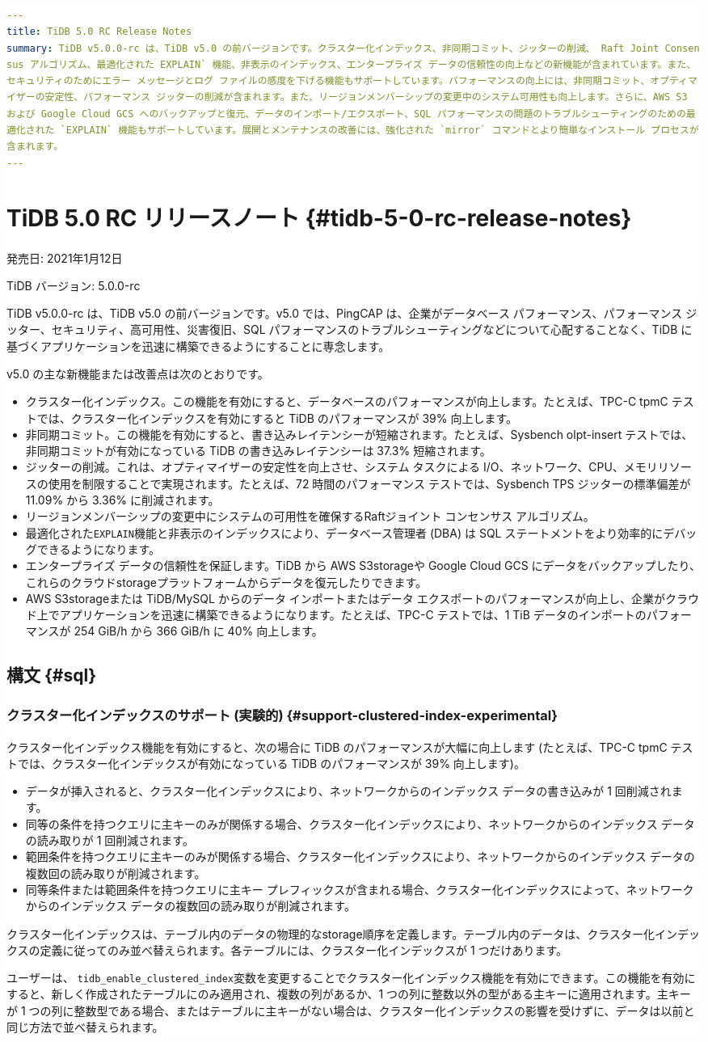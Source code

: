```yaml
---
title: TiDB 5.0 RC Release Notes
summary: TiDB v5.0.0-rc は、TiDB v5.0 の前バージョンです。クラスター化インデックス、非同期コミット、ジッターの削減、 Raft Joint Consensus アルゴリズム、最適化された EXPLAIN` 機能、非表示のインデックス、エンタープライズ データの信頼性の向上などの新機能が含まれています。また、セキュリティのためにエラー メッセージとログ ファイルの感度を下げる機能もサポートしています。パフォーマンスの向上には、非同期コミット、オプティマイザーの安定性、パフォーマンス ジッターの削減が含まれます。また、リージョンメンバーシップの変更中のシステム可用性も向上します。さらに、AWS S3 および Google Cloud GCS へのバックアップと復元、データのインポート/エクスポート、SQL パフォーマンスの問題のトラブルシューティングのための最適化された `EXPLAIN` 機能もサポートしています。展開とメンテナンスの改善には、強化された `mirror` コマンドとより簡単なインストール プロセスが含まれます。
---
```


# TiDB 5.0 RC リリースノート {#tidb-5-0-rc-release-notes}

発売日: 2021年1月12日

TiDB バージョン: 5.0.0-rc

TiDB v5.0.0-rc は、TiDB v5.0 の前バージョンです。v5.0 では、PingCAP は、企業がデータベース パフォーマンス、パフォーマンス ジッター、セキュリティ、高可用性、災害復旧、SQL パフォーマンスのトラブルシューティングなどについて心配することなく、TiDB に基づくアプリケーションを迅速に構築できるようにすることに専念します。

v5.0 の主な新機能または改善点は次のとおりです。

-   クラスター化インデックス。この機能を有効にすると、データベースのパフォーマンスが向上します。たとえば、TPC-C tpmC テストでは、クラスター化インデックスを有効にすると TiDB のパフォーマンスが 39% 向上します。
-   非同期コミット。この機能を有効にすると、書き込みレイテンシーが短縮されます。たとえば、Sysbench olpt-insert テストでは、非同期コミットが有効になっている TiDB の書き込みレイテンシーは 37.3% 短縮されます。
-   ジッターの削減。これは、オプティマイザーの安定性を向上させ、システム タスクによる I/O、ネットワーク、CPU、メモリリソースの使用を制限することで実現されます。たとえば、72 時間のパフォーマンス テストでは、Sysbench TPS ジッターの標準偏差が 11.09% から 3.36% に削減されます。
-   リージョンメンバーシップの変更中にシステムの可用性を確保するRaftジョイント コンセンサス アルゴリズム。
-   最適化された`EXPLAIN`機能と非表示のインデックスにより、データベース管理者 (DBA) は SQL ステートメントをより効率的にデバッグできるようになります。
-   エンタープライズ データの信頼性を保証します。TiDB から AWS S3storageや Google Cloud GCS にデータをバックアップしたり、これらのクラウドstorageプラットフォームからデータを復元したりできます。
-   AWS S3storageまたは TiDB/MySQL からのデータ インポートまたはデータ エクスポートのパフォーマンスが向上し、企業がクラウド上でアプリケーションを迅速に構築できるようになります。たとえば、TPC-C テストでは、1 TiB データのインポートのパフォーマンスが 254 GiB/h から 366 GiB/h に 40% 向上します。

## 構文 {#sql}

### クラスター化インデックスのサポート (実験的) {#support-clustered-index-experimental}

クラスター化インデックス機能を有効にすると、次の場合に TiDB のパフォーマンスが大幅に向上します (たとえば、TPC-C tpmC テストでは、クラスター化インデックスが有効になっている TiDB のパフォーマンスが 39% 向上します)。

-   データが挿入されると、クラスター化インデックスにより、ネットワークからのインデックス データの書き込みが 1 回削減されます。
-   同等の条件を持つクエリに主キーのみが関係する場合、クラスター化インデックスにより、ネットワークからのインデックス データの読み取りが 1 回削減されます。
-   範囲条件を持つクエリに主キーのみが関係する場合、クラスター化インデックスにより、ネットワークからのインデックス データの複数回の読み取りが削減されます。
-   同等条件または範囲条件を持つクエリに主キー プレフィックスが含まれる場合、クラスター化インデックスによって、ネットワークからのインデックス データの複数回の読み取りが削減されます。

クラスター化インデックスは、テーブル内のデータの物理的なstorage順序を定義します。テーブル内のデータは、クラスター化インデックスの定義に従ってのみ並べ替えられます。各テーブルには、クラスター化インデックスが 1 つだけあります。

ユーザーは、 `tidb_enable_clustered_index`変数を変更することでクラスター化インデックス機能を有効にできます。この機能を有効にすると、新しく作成されたテーブルにのみ適用され、複数の列があるか、1 つの列に整数以外の型がある主キーに適用されます。主キーが 1 つの列に整数型である場合、またはテーブルに主キーがない場合は、クラスター化インデックスの影響を受けずに、データは以前と同じ方法で並べ替えられます。
